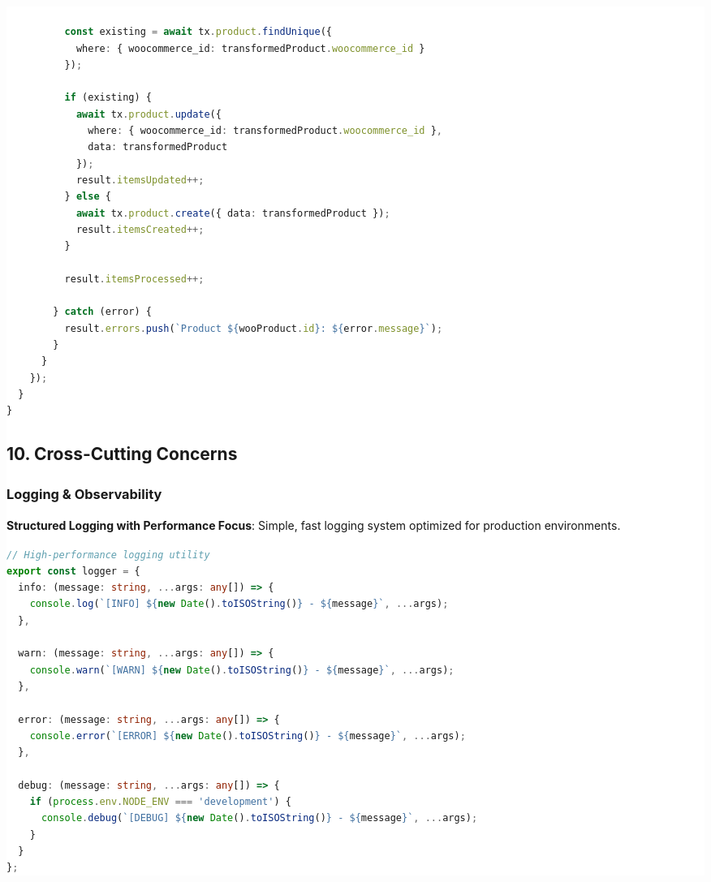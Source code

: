 ```typescript
          
          const existing = await tx.product.findUnique({
            where: { woocommerce_id: transformedProduct.woocommerce_id }
          });
          
          if (existing) {
            await tx.product.update({
              where: { woocommerce_id: transformedProduct.woocommerce_id },
              data: transformedProduct
            });
            result.itemsUpdated++;
          } else {
            await tx.product.create({ data: transformedProduct });
            result.itemsCreated++;
          }
          
          result.itemsProcessed++;
          
        } catch (error) {
          result.errors.push(`Product ${wooProduct.id}: ${error.message}`);
        }
      }
    });
  }
}
```

## 10. Cross-Cutting Concerns

### **Logging & Observability**

**Structured Logging with Performance Focus**: Simple, fast logging system optimized for production environments.

```typescript
// High-performance logging utility
export const logger = {
  info: (message: string, ...args: any[]) => {
    console.log(`[INFO] ${new Date().toISOString()} - ${message}`, ...args);
  },
  
  warn: (message: string, ...args: any[]) => {
    console.warn(`[WARN] ${new Date().toISOString()} - ${message}`, ...args);
  },
  
  error: (message: string, ...args: any[]) => {
    console.error(`[ERROR] ${new Date().toISOString()} - ${message}`, ...args);
  },
  
  debug: (message: string, ...args: any[]) => {
    if (process.env.NODE_ENV === 'development') {
      console.debug(`[DEBUG] ${new Date().toISOString()} - ${message}`, ...args);
    }
  }
};
```
